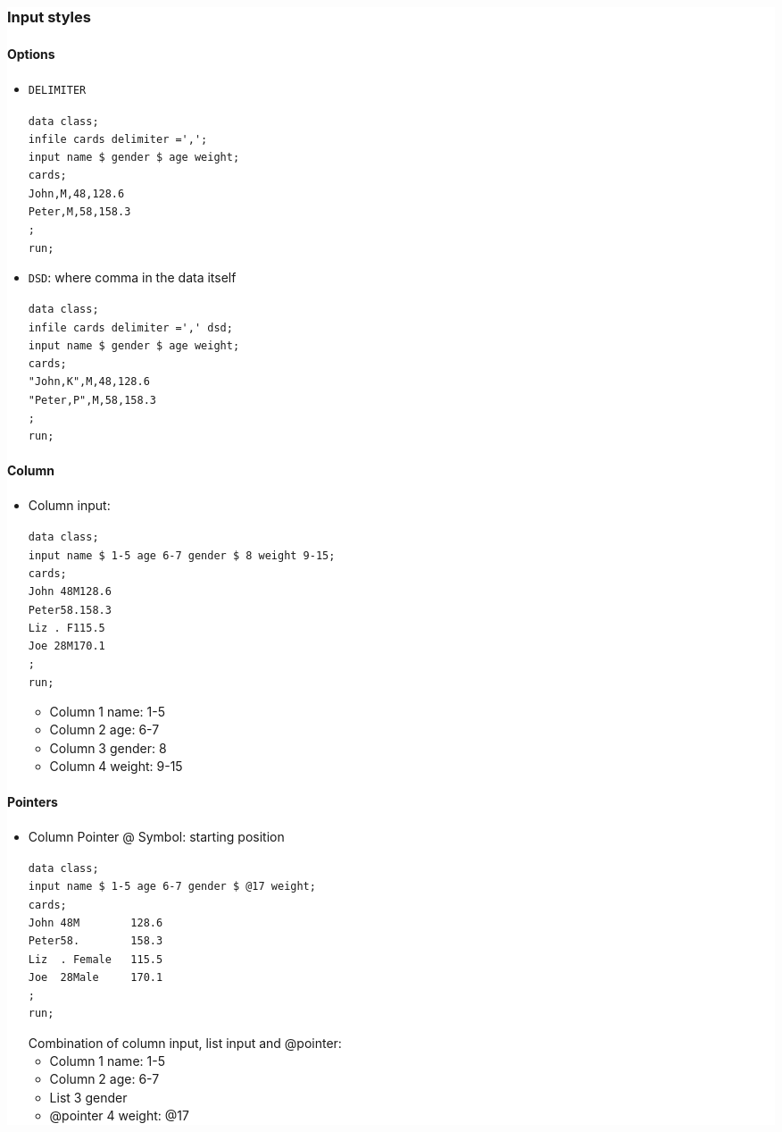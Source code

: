 
### Input styles

#### Options
- `DELIMITER`
    ```SAS
    data class;
    infile cards delimiter =',';
    input name $ gender $ age weight;
    cards;
    John,M,48,128.6
    Peter,M,58,158.3
    ;
    run;
    ```

- `DSD`: where comma in the data itself
    ```SAS
    data class;
    infile cards delimiter =',' dsd;
    input name $ gender $ age weight;
    cards;
    "John,K",M,48,128.6
    "Peter,P",M,58,158.3
    ;
    run;
    ```

#### Column
- Column input:
    ```SAS
    data class;
    input name $ 1-5 age 6-7 gender $ 8 weight 9-15;
    cards;
    John 48M128.6
    Peter58.158.3
    Liz . F115.5
    Joe 28M170.1
    ;
    run;
    ```
    - Column 1 name: 1-5
    - Column 2 age: 6-7
    - Column 3 gender: 8
    - Column 4 weight: 9-15

#### Pointers
- Column Pointer @ Symbol: starting position
    ```SAS
    data class;
    input name $ 1-5 age 6-7 gender $ @17 weight;
    cards;
    John 48M        128.6
    Peter58.        158.3
    Liz  . Female   115.5
    Joe  28Male     170.1
    ;
    run;
    ```
    Combination of column input, list input and @pointer:
    - Column 1 name: 1-5
    - Column 2 age: 6-7
    - List 3 gender
    - @pointer 4 weight: @17